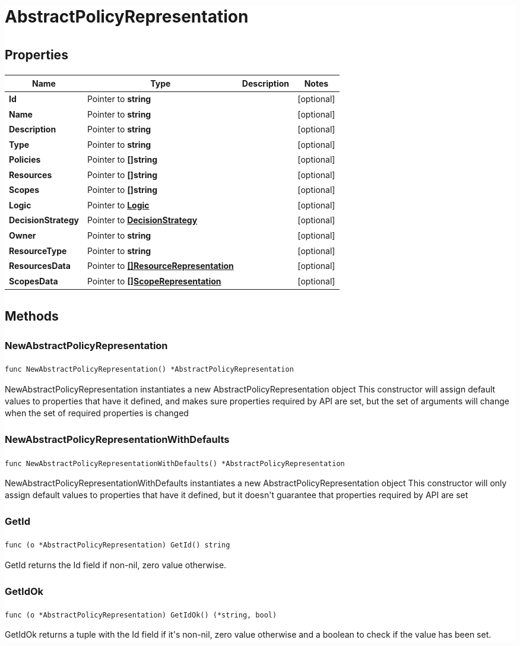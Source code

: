 # AbstractPolicyRepresentation

## Properties

Name | Type | Description | Notes
------------ | ------------- | ------------- | -------------
**Id** | Pointer to **string** |  | [optional] 
**Name** | Pointer to **string** |  | [optional] 
**Description** | Pointer to **string** |  | [optional] 
**Type** | Pointer to **string** |  | [optional] 
**Policies** | Pointer to **[]string** |  | [optional] 
**Resources** | Pointer to **[]string** |  | [optional] 
**Scopes** | Pointer to **[]string** |  | [optional] 
**Logic** | Pointer to [**Logic**](Logic.md) |  | [optional] 
**DecisionStrategy** | Pointer to [**DecisionStrategy**](DecisionStrategy.md) |  | [optional] 
**Owner** | Pointer to **string** |  | [optional] 
**ResourceType** | Pointer to **string** |  | [optional] 
**ResourcesData** | Pointer to [**[]ResourceRepresentation**](ResourceRepresentation.md) |  | [optional] 
**ScopesData** | Pointer to [**[]ScopeRepresentation**](ScopeRepresentation.md) |  | [optional] 

## Methods

### NewAbstractPolicyRepresentation

`func NewAbstractPolicyRepresentation() *AbstractPolicyRepresentation`

NewAbstractPolicyRepresentation instantiates a new AbstractPolicyRepresentation object
This constructor will assign default values to properties that have it defined,
and makes sure properties required by API are set, but the set of arguments
will change when the set of required properties is changed

### NewAbstractPolicyRepresentationWithDefaults

`func NewAbstractPolicyRepresentationWithDefaults() *AbstractPolicyRepresentation`

NewAbstractPolicyRepresentationWithDefaults instantiates a new AbstractPolicyRepresentation object
This constructor will only assign default values to properties that have it defined,
but it doesn't guarantee that properties required by API are set

### GetId

`func (o *AbstractPolicyRepresentation) GetId() string`

GetId returns the Id field if non-nil, zero value otherwise.

### GetIdOk

`func (o *AbstractPolicyRepresentation) GetIdOk() (*string, bool)`

GetIdOk returns a tuple with the Id field if it's non-nil, zero value otherwise
and a boolean to check if the value has been set.
